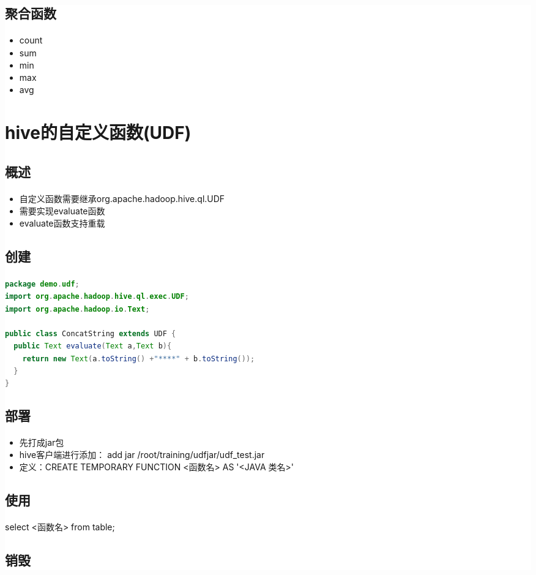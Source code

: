 
聚合函数
---------------------------------------

* count
* sum
* min
* max
* avg






hive的自定义函数(UDF)
==========================================================================

概述
---------------------------------------

* 自定义函数需要继承org.apache.hadoop.hive.ql.UDF
* 需要实现evaluate函数
* evaluate函数支持重载



创建
---------------------------------------

```java
package demo.udf;
import org.apache.hadoop.hive.ql.exec.UDF;
import org.apache.hadoop.io.Text;

public class ConcatString extends UDF {
  public Text evaluate(Text a,Text b){
    return new Text(a.toString() +"****" + b.toString());
  }
}
```


部署
---------------------------------------

* 先打成jar包
* hive客户端进行添加： add jar /root/training/udfjar/udf_test.jar
* 定义：CREATE TEMPORARY FUNCTION <函数名> AS '<JAVA 类名>'



使用
---------------------------------------

select <函数名> from table;



销毁
---------------------------------------
